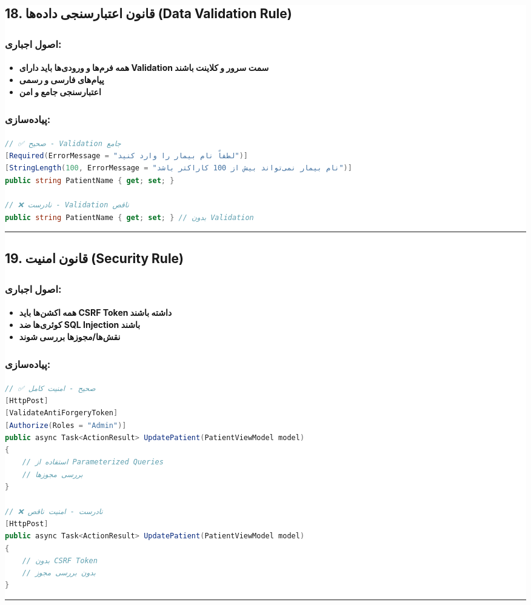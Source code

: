 
## 18. قانون اعتبارسنجی داده‌ها (Data Validation Rule)

### اصول اجباری:
- **همه فرم‌ها و ورودی‌ها باید دارای Validation سمت سرور و کلاینت باشند**
- **پیام‌های فارسی و رسمی**
- **اعتبارسنجی جامع و امن**

### پیاده‌سازی:
```csharp
// ✅ صحیح - Validation جامع
[Required(ErrorMessage = "لطفاً نام بیمار را وارد کنید")]
[StringLength(100, ErrorMessage = "نام بیمار نمی‌تواند بیش از 100 کاراکتر باشد")]
public string PatientName { get; set; }

// ❌ نادرست - Validation ناقص
public string PatientName { get; set; } // بدون Validation
```

---

## 19. قانون امنیت (Security Rule)

### اصول اجباری:
- **همه اکشن‌ها باید CSRF Token داشته باشند**
- **کوئری‌ها ضد SQL Injection باشند**
- **نقش‌ها/مجوزها بررسی شوند**

### پیاده‌سازی:
```csharp
// ✅ صحیح - امنیت کامل
[HttpPost]
[ValidateAntiForgeryToken]
[Authorize(Roles = "Admin")]
public async Task<ActionResult> UpdatePatient(PatientViewModel model)
{
    // استفاده از Parameterized Queries
    // بررسی مجوزها
}

// ❌ نادرست - امنیت ناقص
[HttpPost]
public async Task<ActionResult> UpdatePatient(PatientViewModel model)
{
    // بدون CSRF Token
    // بدون بررسی مجوز
}
```

---
